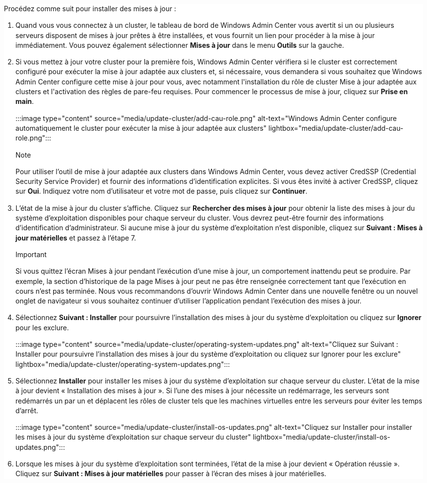 Procédez comme suit pour installer des mises à jour :

1. Quand vous vous connectez à un cluster, le tableau de bord de Windows Admin Center vous avertit si un ou plusieurs serveurs disposent de mises à jour prêtes à être installées, et vous fournit un lien pour procéder à la mise à jour immédiatement. Vous pouvez également sélectionner **Mises à jour** dans le menu **Outils** sur la gauche.

2. Si vous mettez à jour votre cluster pour la première fois, Windows Admin Center vérifiera si le cluster est correctement configuré pour exécuter la mise à jour adaptée aux clusters et, si nécessaire, vous demandera si vous souhaitez que Windows Admin Center configure cette mise à jour pour vous, avec notamment l'installation du rôle de cluster Mise à jour adaptée aux clusters et l'activation des règles de pare-feu requises. Pour commencer le processus de mise à jour, cliquez sur **Prise en main**.

   :::image type="content" source="media/update-cluster/add-cau-role.png" alt-text="Windows Admin Center configure automatiquement le cluster pour exécuter la mise à jour adaptée aux clusters" lightbox="media/update-cluster/add-cau-role.png":::

   > [!NOTE]
   > Pour utiliser l’outil de mise à jour adaptée aux clusters dans Windows Admin Center, vous devez activer CredSSP (Credential Security Service Provider) et fournir des informations d’identification explicites. Si vous êtes invité à activer CredSSP, cliquez sur **Oui**. Indiquez votre nom d’utilisateur et votre mot de passe, puis cliquez sur **Continuer**.

3. L’état de la mise à jour du cluster s’affiche. Cliquez sur **Rechercher des mises à jour** pour obtenir la liste des mises à jour du système d’exploitation disponibles pour chaque serveur du cluster. Vous devrez peut-être fournir des informations d’identification d’administrateur. Si aucune mise à jour du système d’exploitation n’est disponible, cliquez sur **Suivant : Mises à jour matérielles** et passez à l’étape 7.

   > [!IMPORTANT]
   > Si vous quittez l’écran Mises à jour pendant l’exécution d’une mise à jour, un comportement inattendu peut se produire. Par exemple, la section d’historique de la page Mises à jour peut ne pas être renseignée correctement tant que l’exécution en cours n’est pas terminée. Nous vous recommandons d’ouvrir Windows Admin Center dans une nouvelle fenêtre ou un nouvel onglet de navigateur si vous souhaitez continuer d’utiliser l’application pendant l’exécution des mises à jour.

4. Sélectionnez **Suivant : Installer** pour poursuivre l’installation des mises à jour du système d’exploitation ou cliquez sur **Ignorer** pour les exclure. 

   :::image type="content" source="media/update-cluster/operating-system-updates.png" alt-text="Cliquez sur Suivant : Installer pour poursuivre l’installation des mises à jour du système d’exploitation ou cliquez sur Ignorer pour les exclure" lightbox="media/update-cluster/operating-system-updates.png":::

5. Sélectionnez **Installer** pour installer les mises à jour du système d’exploitation sur chaque serveur du cluster. L’état de la mise à jour devient « Installation des mises à jour ». Si l’une des mises à jour nécessite un redémarrage, les serveurs sont redémarrés un par un et déplacent les rôles de cluster tels que les machines virtuelles entre les serveurs pour éviter les temps d’arrêt.

   :::image type="content" source="media/update-cluster/install-os-updates.png" alt-text="Cliquez sur Installer pour installer les mises à jour du système d’exploitation sur chaque serveur du cluster" lightbox="media/update-cluster/install-os-updates.png":::

6. Lorsque les mises à jour du système d’exploitation sont terminées, l’état de la mise à jour devient « Opération réussie ». Cliquez sur **Suivant : Mises à jour matérielles** pour passer à l’écran des mises à jour matérielles.

